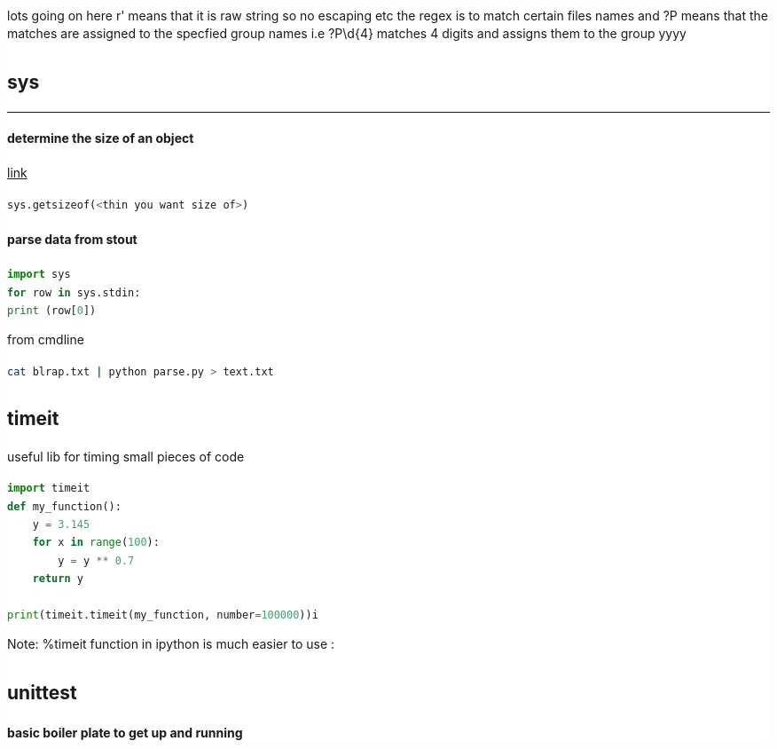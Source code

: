 lots going on here
r' means that it is raw string so no escaping etc
the regex is to match certain files names and ?P means that the 
matches are assigned to the specfied group names
i.e ?P<yyyy>\d{4}
matches 4 digits and assigns them to the group yyyy


 

## sys
- - - 

#### **determine the size of an object**

[link](https://stackoverflow.com/questions/449560/how-do-i-determine-the-size-of-an-object-in-python)

```python
sys.getsizeof(<thin you want size of>)
```

#### **parse data from stout**

```python
import sys
for row in sys.stdin:
print (row[0])
```
from cmdline
```bash
cat blrap.txt | python parse.py > text.txt
```
## timeit

useful lib for timing small pieces of code 

```python
import timeit
def my_function():
    y = 3.145
    for x in range(100):
        y = y ** 0.7
    return y

print(timeit.timeit(my_function, number=100000))i
```
Note: %timeit function in ipython is much easier to use
:



## unittest

#### **basic boiler plate to get up and running**
